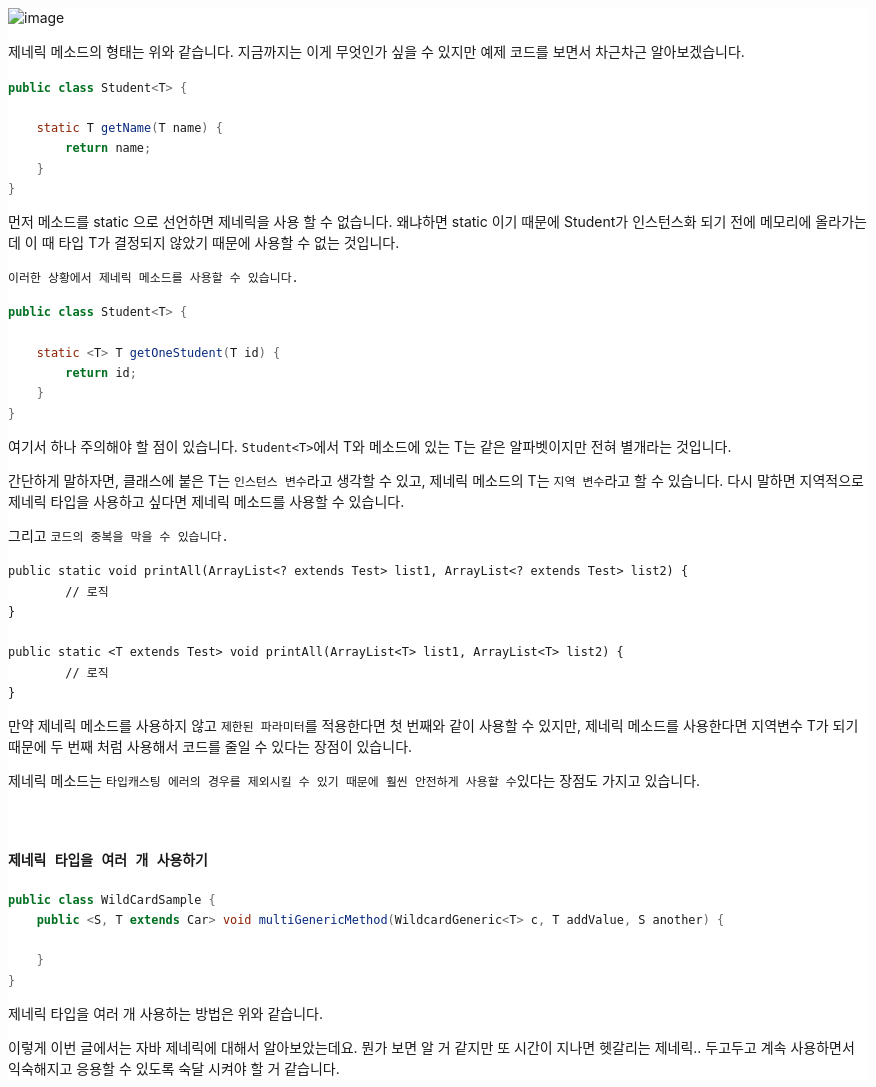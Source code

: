 ![image](https://img1.daumcdn.net/thumb/R1280x0/?scode=mtistory2&fname=https%3A%2F%2Fblog.kakaocdn.net%2Fdn%2FPKxdy%2FbtqG9A6wj3r%2F45am1mQxCFFbdUUvUCrh00%2Fimg.png)

제네릭 메소드의 형태는 위와 같습니다. 지금까지는 이게 무엇인가 싶을 수 있지만 예제 코드를 보면서 차근차근 알아보겠습니다.

```java
public class Student<T> {
  
    static T getName(T name) {   
        return name;
    }
}
```

먼저 메소드를 static 으로 선언하면 제네릭을 사용 할 수 없습니다. 왜냐하면 static 이기 때문에 Student가 인스턴스화 되기 전에 메모리에 올라가는데 이 때 타입 T가 결정되지 않았기 때문에 사용할 수 없는 것입니다.

`이러한 상황에서 제네릭 메소드를 사용할 수 있습니다.`

```java
public class Student<T> {
    
    static <T> T getOneStudent(T id) {
        return id;
    }
}
```

여기서 하나 주의해야 할 점이 있습니다. `Student<T>`에서 T와 메소드에 있는 T는 같은 알파벳이지만 전혀 별개라는 것입니다.

간단하게 말하자면, 클래스에 붙은 T는 `인스턴스 변수`라고 생각할 수 있고, 제네릭 메소드의 T는 `지역 변수`라고 할 수 있습니다.
다시 말하면 지역적으로 제네릭 타입을 사용하고 싶다면 제네릭 메소드를 사용할 수 있습니다.

그리고 `코드의 중복을 막을 수 있습니다.`

```
public static void printAll(ArrayList<? extends Test> list1, ArrayList<? extends Test> list2) {
        // 로직
}
    
public static <T extends Test> void printAll(ArrayList<T> list1, ArrayList<T> list2) {
        // 로직
}
```

만약 제네릭 메소드를 사용하지 않고 `제한된 파라미터`를 적용한다면 첫 번째와 같이 사용할 수 있지만, 제네릭 메소드를 사용한다면 지역변수 T가 되기 때문에 두 번째 처럼 사용해서 코드를 줄일 수 있다는 장점이 있습니다.

제네릭 메소드는 `타입캐스팅 에러의 경우를 제외시킬 수 있기 때문에 훨씬 안전하게 사용할 수`있다는 장점도 가지고 있습니다.


<br>

### `제네릭 타입을 여러 개 사용하기`

```java
public class WildCardSample {
    public <S, T extends Car> void multiGenericMethod(WildcardGeneric<T> c, T addValue, S another) {
        
    }
}
```

제네릭 타입을 여러 개 사용하는 방법은 위와 같습니다. 

이렇게 이번 글에서는 자바 제네릭에 대해서 알아보았는데요. 뭔가 보면 알 거 같지만 또 시간이 지나면 헷갈리는 제네릭.. 두고두고 계속 사용하면서 익숙해지고 응용할 수 있도록 숙달 시켜야 할 거 같습니다.